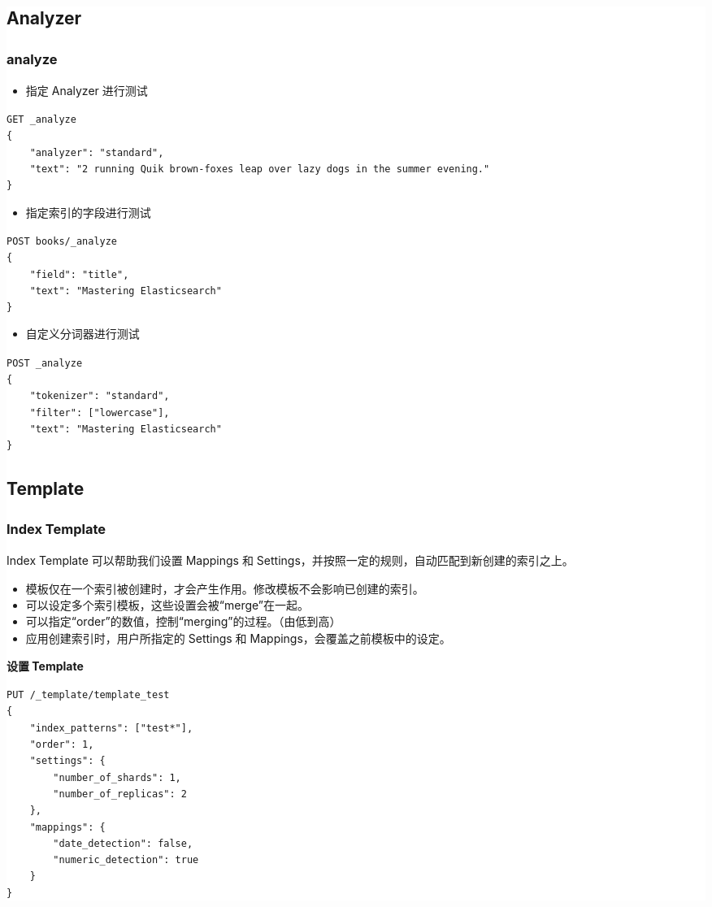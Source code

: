 ## Analyzer
### analyze
* 指定 Analyzer 进行测试

```
GET _analyze
{
    "analyzer": "standard",
    "text": "2 running Quik brown-foxes leap over lazy dogs in the summer evening."
}
```

* 指定索引的字段进行测试
```
POST books/_analyze
{
    "field": "title",
    "text": "Mastering Elasticsearch"
}
```

* 自定义分词器进行测试
```
POST _analyze
{
    "tokenizer": "standard",
    "filter": ["lowercase"],
    "text": "Mastering Elasticsearch"
}
```

## Template
### Index Template
Index Template 可以帮助我们设置 Mappings 和 Settings，并按照一定的规则，自动匹配到新创建的索引之上。
* 模板仅在一个索引被创建时，才会产生作用。修改模板不会影响已创建的索引。
* 可以设定多个索引模板，这些设置会被“merge”在一起。
* 可以指定“order”的数值，控制“merging”的过程。（由低到高）
* 应用创建索引时，用户所指定的 Settings 和 Mappings，会覆盖之前模板中的设定。

**设置 Template**
```
PUT /_template/template_test
{
    "index_patterns": ["test*"],
    "order": 1,
    "settings": {
        "number_of_shards": 1,
        "number_of_replicas": 2
    },
    "mappings": {
        "date_detection": false,
        "numeric_detection": true
    }
}
```
